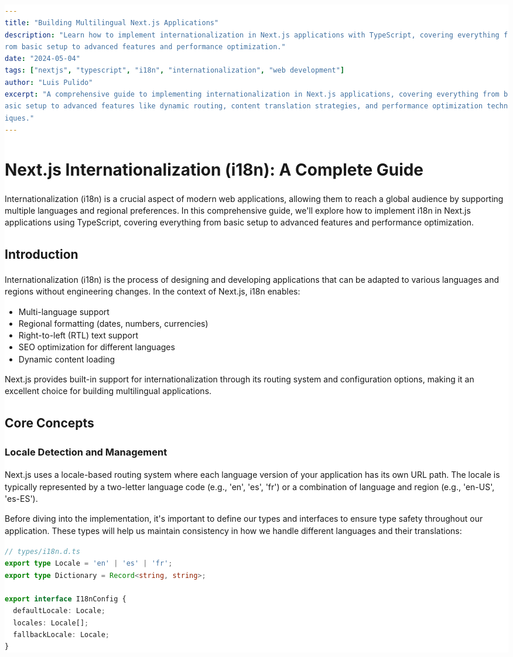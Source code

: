 ```yaml
---
title: "Building Multilingual Next.js Applications"
description: "Learn how to implement internationalization in Next.js applications with TypeScript, covering everything from basic setup to advanced features and performance optimization."
date: "2024-05-04"
tags: ["nextjs", "typescript", "i18n", "internationalization", "web development"]
author: "Luis Pulido"
excerpt: "A comprehensive guide to implementing internationalization in Next.js applications, covering everything from basic setup to advanced features like dynamic routing, content translation strategies, and performance optimization techniques."
---
```


# Next.js Internationalization (i18n): A Complete Guide

Internationalization (i18n) is a crucial aspect of modern web applications, allowing them to reach a global audience by supporting multiple languages and regional preferences. In this comprehensive guide, we'll explore how to implement i18n in Next.js applications using TypeScript, covering everything from basic setup to advanced features and performance optimization.

## Introduction

Internationalization (i18n) is the process of designing and developing applications that can be adapted to various languages and regions without engineering changes. In the context of Next.js, i18n enables:

- Multi-language support
- Regional formatting (dates, numbers, currencies)
- Right-to-left (RTL) text support
- SEO optimization for different languages
- Dynamic content loading

Next.js provides built-in support for internationalization through its routing system and configuration options, making it an excellent choice for building multilingual applications.

## Core Concepts

### Locale Detection and Management

Next.js uses a locale-based routing system where each language version of your application has its own URL path. The locale is typically represented by a two-letter language code (e.g., 'en', 'es', 'fr') or a combination of language and region (e.g., 'en-US', 'es-ES').

Before diving into the implementation, it's important to define our types and interfaces to ensure type safety throughout our application. These types will help us maintain consistency in how we handle different languages and their translations:

```typescript
// types/i18n.d.ts
export type Locale = 'en' | 'es' | 'fr';
export type Dictionary = Record<string, string>;

export interface I18nConfig {
  defaultLocale: Locale;
  locales: Locale[];
  fallbackLocale: Locale;
}
```

